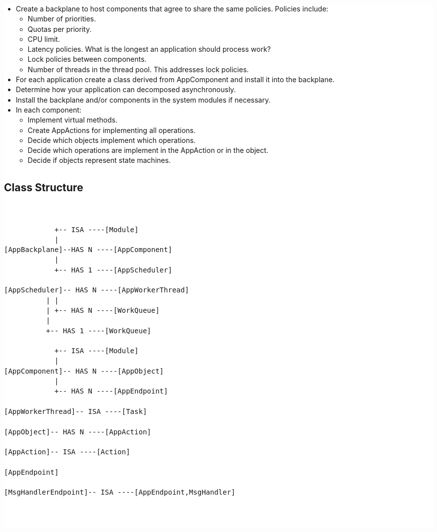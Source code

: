 *   Create a backplane to host components that agree to share the same policies. Policies include:
    *   Number of priorities.
    *   Quotas per priority.
    *   CPU limit.
    *   Latency policies. What is the longest an application should process work?
    *   Lock policies between components.
    *   Number of threads in the thread pool. This addresses lock policies.
*   For each application create a class derived from AppComponent and install it into the backplane.
*   Determine how your application can decomposed asynchronously.
*   Install the backplane and/or components in the system modules if necessary.
*   In each component:
    *   Implement virtual methods.
    *   Create AppActions for implementing all operations.
    *   Decide which objects implement which operations.
    *   Decide which operations are implement in the AppAction or in the object.
    *   Decide if objects represent state machines.

## Class Structure

<pre>   

            +-- ISA ----[Module]
            |
[AppBackplane]--HAS N ----[AppComponent]
            |
            +-- HAS 1 ----[AppScheduler]

[AppScheduler]-- HAS N ----[AppWorkerThread]
          | |
          | +-- HAS N ----[WorkQueue]
          |
          +-- HAS 1 ----[WorkQueue]

            +-- ISA ----[Module]
            |
[AppComponent]-- HAS N ----[AppObject]
            |
            +-- HAS N ----[AppEndpoint]

[AppWorkerThread]-- ISA ----[Task]

[AppObject]-- HAS N ----[AppAction]

[AppAction]-- ISA ----[Action]

[AppEndpoint]

[MsgHandlerEndpoint]-- ISA ----[AppEndpoint,MsgHandler]
